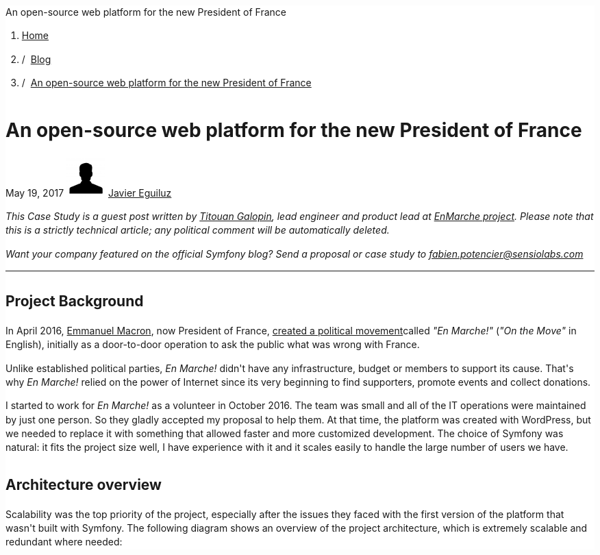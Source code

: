 An open-source web platform for the new President of France

1.   [Home](https://symfony.com/)

2. /   [Blog](https://symfony.com/blog/)

3. /   [An open-source web platform for the new President of France](https://symfony.com/blog/an-open-source-web-platform-for-the-new-president-of-france)

#  An open-source web platform for the new President of France

  May 19, 2017    [![Javier Eguiluz](../_resources/e61120e3c6d8edbaa141eeaeb22a38fb.png)](https://connect.sensiolabs.com/api/alternates/17170f22-52c0-4adf-a75d-29cb01d53176)    [Javier Eguiluz](https://connect.sensiolabs.com/api/alternates/17170f22-52c0-4adf-a75d-29cb01d53176)

*This Case Study is a guest post written by [Titouan Galopin](https://connect.sensiolabs.com/profile/tgalopin), lead engineer and product lead at [EnMarche project](https://github.com/EnMarche). Please note that this is a strictly technical article; any political comment will be automatically deleted.*

*Want your company featured on the official Symfony blog? Send a proposal or case study to fabien.potencier@sensiolabs.com*

* * *

## Project Background

In April 2016, [Emmanuel Macron](https://en.wikipedia.org/wiki/Emmanuel_Macron), now President of France, [created a political movement](https://www.theguardian.com/world/2017/apr/03/emmanuel-macron-french-presidential-candidate-grassroots-movement)called *"En Marche!"* (*"On the Move"* in English), initially as a door-to-door operation to ask the public what was wrong with France.

Unlike established political parties, *En Marche!* didn't have any infrastructure, budget or members to support its cause. That's why *En Marche!* relied on the power of Internet since its very beginning to find supporters, promote events and collect donations.

I started to work for *En Marche!* as a volunteer in October 2016. The team was small and all of the IT operations were maintained by just one person. So they gladly accepted my proposal to help them. At that time, the platform was created with WordPress, but we needed to replace it with something that allowed faster and more customized development. The choice of Symfony was natural: it fits the project size well, I have experience with it and it scales easily to handle the large number of users we have.

## Architecture overview

Scalability was the top priority of the project, especially after the issues they faced with the first version of the platform that wasn't built with Symfony. The following diagram shows an overview of the project architecture, which is extremely scalable and redundant where needed:
